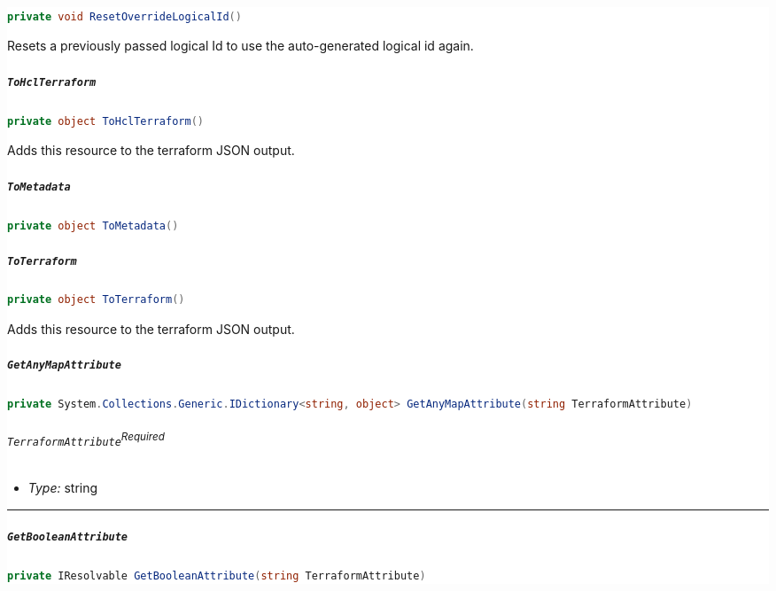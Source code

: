 ```csharp
private void ResetOverrideLogicalId()
```

Resets a previously passed logical Id to use the auto-generated logical id again.

##### `ToHclTerraform` <a name="ToHclTerraform" id="rhizo-co-terraform-provider-oci.dataOciDevopsRepositoryRefs.DataOciDevopsRepositoryRefs.toHclTerraform"></a>

```csharp
private object ToHclTerraform()
```

Adds this resource to the terraform JSON output.

##### `ToMetadata` <a name="ToMetadata" id="rhizo-co-terraform-provider-oci.dataOciDevopsRepositoryRefs.DataOciDevopsRepositoryRefs.toMetadata"></a>

```csharp
private object ToMetadata()
```

##### `ToTerraform` <a name="ToTerraform" id="rhizo-co-terraform-provider-oci.dataOciDevopsRepositoryRefs.DataOciDevopsRepositoryRefs.toTerraform"></a>

```csharp
private object ToTerraform()
```

Adds this resource to the terraform JSON output.

##### `GetAnyMapAttribute` <a name="GetAnyMapAttribute" id="rhizo-co-terraform-provider-oci.dataOciDevopsRepositoryRefs.DataOciDevopsRepositoryRefs.getAnyMapAttribute"></a>

```csharp
private System.Collections.Generic.IDictionary<string, object> GetAnyMapAttribute(string TerraformAttribute)
```

###### `TerraformAttribute`<sup>Required</sup> <a name="TerraformAttribute" id="rhizo-co-terraform-provider-oci.dataOciDevopsRepositoryRefs.DataOciDevopsRepositoryRefs.getAnyMapAttribute.parameter.terraformAttribute"></a>

- *Type:* string

---

##### `GetBooleanAttribute` <a name="GetBooleanAttribute" id="rhizo-co-terraform-provider-oci.dataOciDevopsRepositoryRefs.DataOciDevopsRepositoryRefs.getBooleanAttribute"></a>

```csharp
private IResolvable GetBooleanAttribute(string TerraformAttribute)
```

